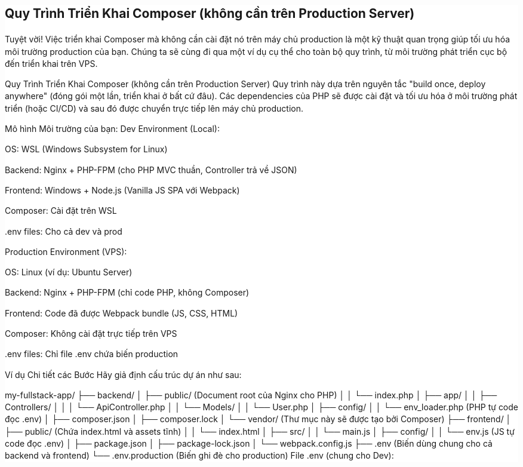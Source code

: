 ## Quy Trình Triển Khai Composer (không cần trên Production Server)
Tuyệt vời! Việc triển khai Composer mà không cần cài đặt nó trên máy chủ production là một kỹ thuật quan trọng giúp tối ưu hóa môi trường production của bạn. Chúng ta sẽ cùng đi qua một ví dụ cụ thể cho toàn bộ quy trình, từ môi trường phát triển cục bộ đến triển khai trên VPS.

Quy Trình Triển Khai Composer (không cần trên Production Server)
Quy trình này dựa trên nguyên tắc "build once, deploy anywhere" (đóng gói một lần, triển khai ở bất cứ đâu). Các dependencies của PHP sẽ được cài đặt và tối ưu hóa ở môi trường phát triển (hoặc CI/CD) và sau đó được chuyển trực tiếp lên máy chủ production.

Mô hình Môi trường của bạn:
Dev Environment (Local):

OS: WSL (Windows Subsystem for Linux)

Backend: Nginx + PHP-FPM (cho PHP MVC thuần, Controller trả về JSON)

Frontend: Windows + Node.js (Vanilla JS SPA với Webpack)

Composer: Cài đặt trên WSL

.env files: Cho cả dev và prod

Production Environment (VPS):

OS: Linux (ví dụ: Ubuntu Server)

Backend: Nginx + PHP-FPM (chỉ code PHP, không Composer)

Frontend: Code đã được Webpack bundle (JS, CSS, HTML)

Composer: Không cài đặt trực tiếp trên VPS

.env files: Chỉ file .env chứa biến production

Ví dụ Chi tiết các Bước
Hãy giả định cấu trúc dự án như sau:

my-fullstack-app/
├── backend/
│   ├── public/         (Document root của Nginx cho PHP)
│   │   └── index.php
│   ├── app/
│   │   ├── Controllers/
│   │   │   └── ApiController.php
│   │   └── Models/
│   │       └── User.php
│   ├── config/
│   │   └── env_loader.php (PHP tự code đọc .env)
│   ├── composer.json
│   ├── composer.lock
│   └── vendor/         (Thư mục này sẽ được tạo bởi Composer)
├── frontend/
│   ├── public/         (Chứa index.html và assets tĩnh)
│   │   └── index.html
│   ├── src/
│   │   └── main.js
│   ├── config/
│   │   └── env.js      (JS tự code đọc .env)
│   ├── package.json
│   ├── package-lock.json
│   └── webpack.config.js
├── .env                (Biến dùng chung cho cả backend và frontend)
└── .env.production     (Biến ghi đè cho production)
File .env (chung cho Dev):
